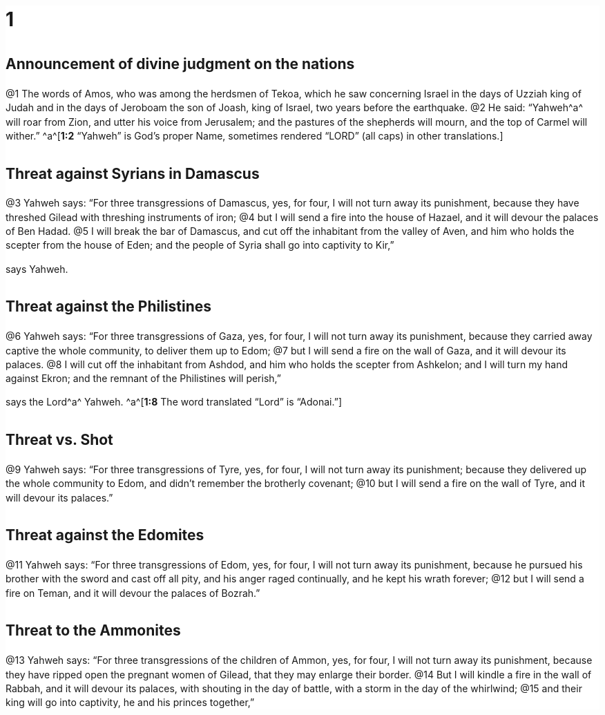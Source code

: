 # 1 
## Announcement of divine judgment on the nations
@1 The words of Amos, who was among the herdsmen of Tekoa, which he saw concerning Israel in the days of Uzziah king of Judah and in the days of Jeroboam the son of Joash, king of Israel, two years before the earthquake. 
@2 He said: “Yahweh^a^ will roar from Zion, and utter his voice from Jerusalem; and the pastures of the shepherds will mourn, and the top of Carmel will wither.” 
^a^[**1:2** “Yahweh” is God’s proper Name, sometimes rendered “LORD” (all caps) in other translations.]

## Threat against Syrians in Damascus
@3 Yahweh says: “For three transgressions of Damascus, yes, for four, I will not turn away its punishment, because they have threshed Gilead with threshing instruments of iron; 
@4 but I will send a fire into the house of Hazael, and it will devour the palaces of Ben Hadad. 
@5 I will break the bar of Damascus, and cut off the inhabitant from the valley of Aven, and him who holds the scepter from the house of Eden; and the people of Syria shall go into captivity to Kir,” 

says Yahweh.

## Threat against the Philistines
@6 Yahweh says: “For three transgressions of Gaza, yes, for four, I will not turn away its punishment, because they carried away captive the whole community, to deliver them up to Edom; 
@7 but I will send a fire on the wall of Gaza, and it will devour its palaces. 
@8 I will cut off the inhabitant from Ashdod, and him who holds the scepter from Ashkelon; and I will turn my hand against Ekron; and the remnant of the Philistines will perish,” 

says the Lord^a^ Yahweh. 
^a^[**1:8** The word translated “Lord” is “Adonai.”]

## Threat vs. Shot
@9 Yahweh says: “For three transgressions of Tyre, yes, for four, I will not turn away its punishment; because they delivered up the whole community to Edom, and didn’t remember the brotherly covenant; 
@10 but I will send a fire on the wall of Tyre, and it will devour its palaces.”

## Threat against the Edomites
@11 Yahweh says: “For three transgressions of Edom, yes, for four, I will not turn away its punishment, because he pursued his brother with the sword and cast off all pity, and his anger raged continually, and he kept his wrath forever; 
@12 but I will send a fire on Teman, and it will devour the palaces of Bozrah.”

## Threat to the Ammonites
@13 Yahweh says: “For three transgressions of the children of Ammon, yes, for four, I will not turn away its punishment, because they have ripped open the pregnant women of Gilead, that they may enlarge their border. 
@14 But I will kindle a fire in the wall of Rabbah, and it will devour its palaces, with shouting in the day of battle, with a storm in the day of the whirlwind; 
@15 and their king will go into captivity, he and his princes together,” 
